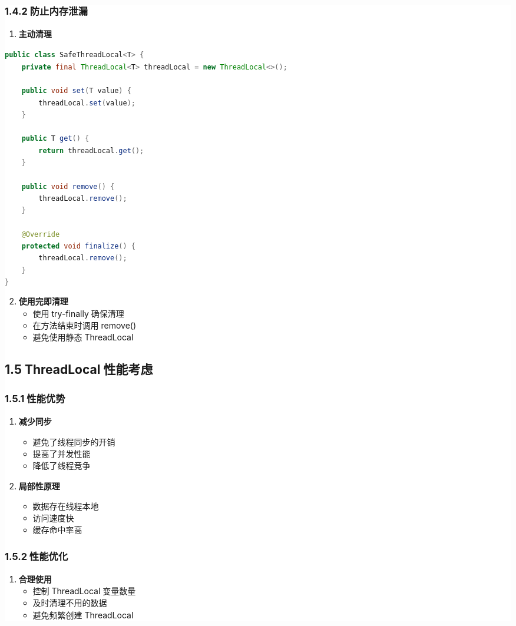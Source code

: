 ### 1.4.2 防止内存泄漏

1. **主动清理**
```java
public class SafeThreadLocal<T> {
    private final ThreadLocal<T> threadLocal = new ThreadLocal<>();
    
    public void set(T value) {
        threadLocal.set(value);
    }
    
    public T get() {
        return threadLocal.get();
    }
    
    public void remove() {
        threadLocal.remove();
    }
    
    @Override
    protected void finalize() {
        threadLocal.remove();
    }
}
```

2. **使用完即清理**
   - 使用 try-finally 确保清理
   - 在方法结束时调用 remove()
   - 避免使用静态 ThreadLocal

## 1.5 ThreadLocal 性能考虑

### 1.5.1 性能优势

1. **减少同步**
   - 避免了线程同步的开销
   - 提高了并发性能
   - 降低了线程竞争

2. **局部性原理**
   - 数据存在线程本地
   - 访问速度快
   - 缓存命中率高

### 1.5.2 性能优化

1. **合理使用**
   - 控制 ThreadLocal 变量数量
   - 及时清理不用的数据
   - 避免频繁创建 ThreadLocal
